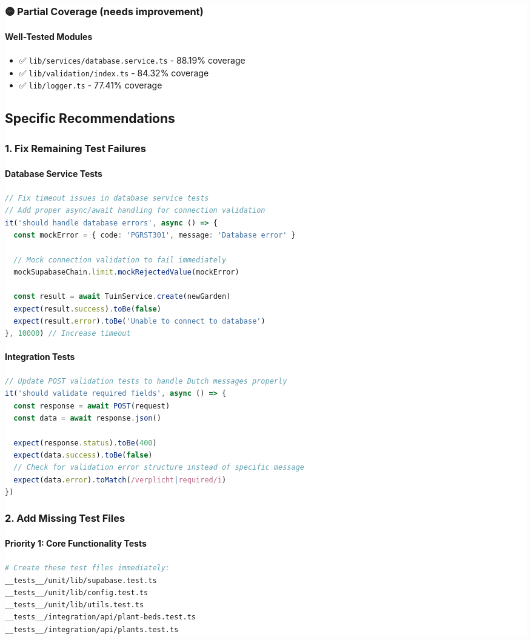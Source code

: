 ### 🟡 Partial Coverage (needs improvement)

#### Well-Tested Modules
- ✅ `lib/services/database.service.ts` - 88.19% coverage
- ✅ `lib/validation/index.ts` - 84.32% coverage
- ✅ `lib/logger.ts` - 77.41% coverage

## Specific Recommendations

### 1. Fix Remaining Test Failures

#### Database Service Tests
```typescript
// Fix timeout issues in database service tests
// Add proper async/await handling for connection validation
it('should handle database errors', async () => {
  const mockError = { code: 'PGRST301', message: 'Database error' }
  
  // Mock connection validation to fail immediately
  mockSupabaseChain.limit.mockRejectedValue(mockError)
  
  const result = await TuinService.create(newGarden)
  expect(result.success).toBe(false)
  expect(result.error).toBe('Unable to connect to database')
}, 10000) // Increase timeout
```

#### Integration Tests
```typescript
// Update POST validation tests to handle Dutch messages properly
it('should validate required fields', async () => {
  const response = await POST(request)
  const data = await response.json()
  
  expect(response.status).toBe(400)
  expect(data.success).toBe(false)
  // Check for validation error structure instead of specific message
  expect(data.error).toMatch(/verplicht|required/i)
})
```

### 2. Add Missing Test Files

#### Priority 1: Core Functionality Tests
```bash
# Create these test files immediately:
__tests__/unit/lib/supabase.test.ts
__tests__/unit/lib/config.test.ts
__tests__/unit/lib/utils.test.ts
__tests__/integration/api/plant-beds.test.ts
__tests__/integration/api/plants.test.ts
```
